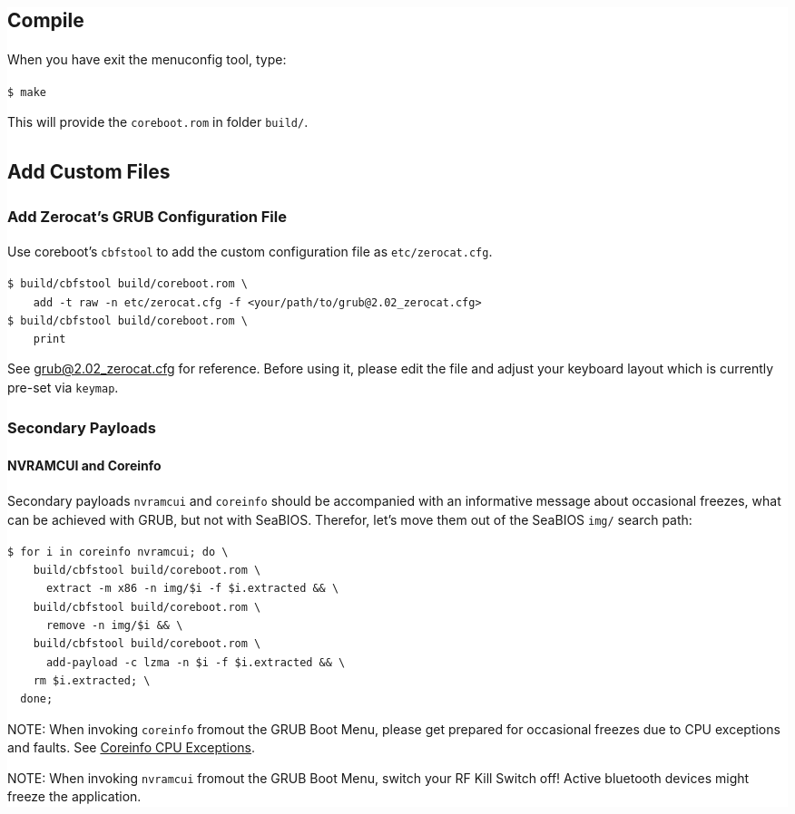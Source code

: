 
Compile
-------


When you have exit the menuconfig tool, type:

    $ make

This will provide the `coreboot.rom` in folder `build/`.


Add Custom Files
----------------


### Add Zerocat’s GRUB Configuration File


Use coreboot’s `cbfstool` to add the custom configuration file as
`etc/zerocat.cfg`.

    $ build/cbfstool build/coreboot.rom \
        add -t raw -n etc/zerocat.cfg -f <your/path/to/grub@2.02_zerocat.cfg>
    $ build/cbfstool build/coreboot.rom \
        print

See [grub@2.02_zerocat.cfg][] for reference. Before using it, please
edit the file and adjust your keyboard layout which is currently
pre-set via `keymap`.


### Secondary Payloads


#### NVRAMCUI and Coreinfo


Secondary payloads `nvramcui` and `coreinfo` should be accompanied with
an informative message about occasional freezes, what can be achieved
with GRUB, but not with SeaBIOS. Therefor, let’s move them out of the
SeaBIOS `img/` search path:

    $ for i in coreinfo nvramcui; do \
        build/cbfstool build/coreboot.rom \
          extract -m x86 -n img/$i -f $i.extracted && \
        build/cbfstool build/coreboot.rom \
          remove -n img/$i && \
        build/cbfstool build/coreboot.rom \
          add-payload -c lzma -n $i -f $i.extracted && \
        rm $i.extracted; \
      done;

NOTE: When invoking `coreinfo` fromout the GRUB Boot Menu, please get
prepared for occasional freezes due to CPU exceptions and faults. See
[Coreinfo CPU Exceptions][].

NOTE: When invoking `nvramcui` fromout the GRUB Boot Menu, switch your
RF Kill Switch off! Active bluetooth devices might freeze the
application.


[how-to-modify-ifd]:              ../doc/how-to-modify-ifd.md
[GRUB How-To]:                    ../doc/grub-how-to.md
[Coreinfo CPU Exceptions]:        ../doc/coreinfo-cpu-exceptions.md
[grub@2.02_zerocat.cfg]:          ../templates/grub@2.02_zerocat.cfg